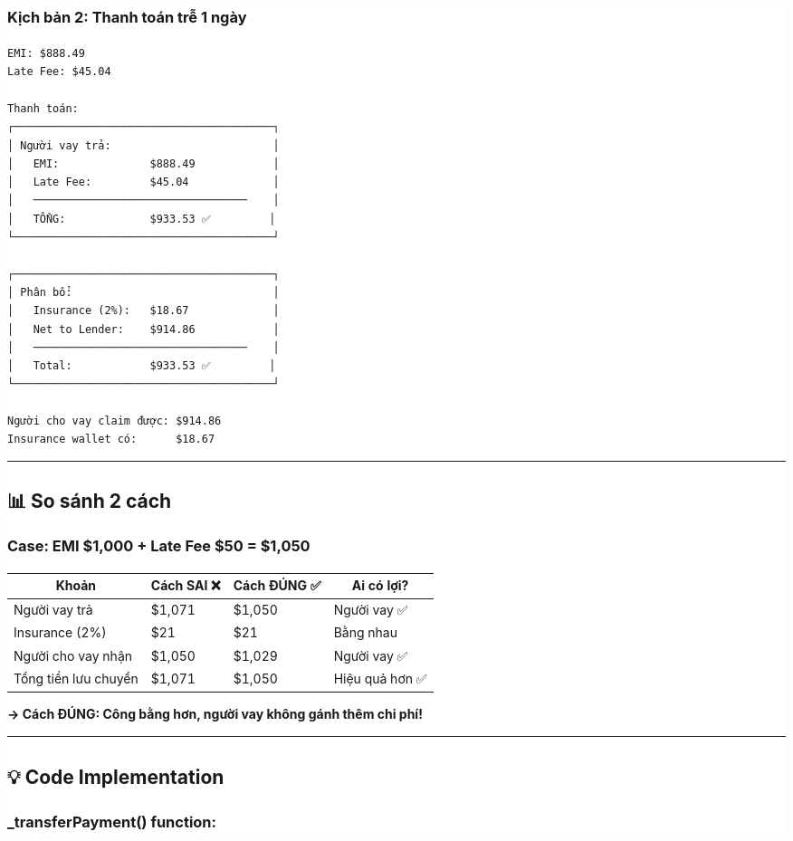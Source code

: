 
### **Kịch bản 2: Thanh toán trễ 1 ngày**

```
EMI: $888.49
Late Fee: $45.04

Thanh toán:
┌────────────────────────────────────────┐
│ Người vay trả:                         │
│   EMI:              $888.49            │
│   Late Fee:         $45.04             │
│   ─────────────────────────────────    │
│   TỔNG:             $933.53 ✅         │
└────────────────────────────────────────┘

┌────────────────────────────────────────┐
│ Phân bổ:                               │
│   Insurance (2%):   $18.67             │
│   Net to Lender:    $914.86            │
│   ─────────────────────────────────    │
│   Total:            $933.53 ✅         │
└────────────────────────────────────────┘

Người cho vay claim được: $914.86
Insurance wallet có:      $18.67
```

---

## 📊 So sánh 2 cách

### **Case: EMI $1,000 + Late Fee $50 = $1,050**

| Khoản | Cách SAI ❌ | Cách ĐÚNG ✅ | Ai có lợi? |
|-------|-------------|--------------|------------|
| Người vay trả | $1,071 | $1,050 | Người vay ✅ |
| Insurance (2%) | $21 | $21 | Bằng nhau |
| Người cho vay nhận | $1,050 | $1,029 | Người vay ✅ |
| Tổng tiền lưu chuyển | $1,071 | $1,050 | Hiệu quả hơn ✅ |

**→ Cách ĐÚNG: Công bằng hơn, người vay không gánh thêm chi phí!**

---

## 💡 Code Implementation

### **_transferPayment() function:**
